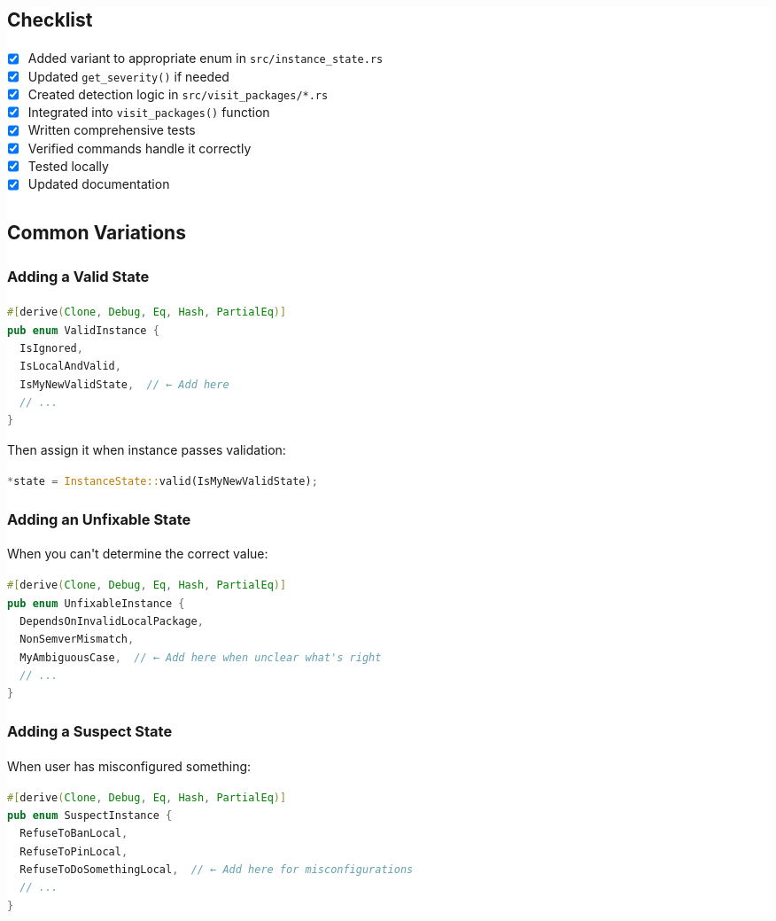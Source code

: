 ## Checklist

- [x] Added variant to appropriate enum in `src/instance_state.rs`
- [x] Updated `get_severity()` if needed
- [x] Created detection logic in `src/visit_packages/*.rs`
- [x] Integrated into `visit_packages()` function
- [x] Written comprehensive tests
- [x] Verified commands handle it correctly
- [x] Tested locally
- [x] Updated documentation

## Common Variations

### Adding a Valid State

```rust
#[derive(Clone, Debug, Eq, Hash, PartialEq)]
pub enum ValidInstance {
  IsIgnored,
  IsLocalAndValid,
  IsMyNewValidState,  // ← Add here
  // ...
}
```

Then assign it when instance passes validation:

```rust
*state = InstanceState::valid(IsMyNewValidState);
```

### Adding an Unfixable State

When you can't determine the correct value:

```rust
#[derive(Clone, Debug, Eq, Hash, PartialEq)]
pub enum UnfixableInstance {
  DependsOnInvalidLocalPackage,
  NonSemverMismatch,
  MyAmbiguousCase,  // ← Add here when unclear what's right
  // ...
}
```

### Adding a Suspect State

When user has misconfigured something:

```rust
#[derive(Clone, Debug, Eq, Hash, PartialEq)]
pub enum SuspectInstance {
  RefuseToBanLocal,
  RefuseToPinLocal,
  RefuseToDoSomethingLocal,  // ← Add here for misconfigurations
  // ...
}
```

